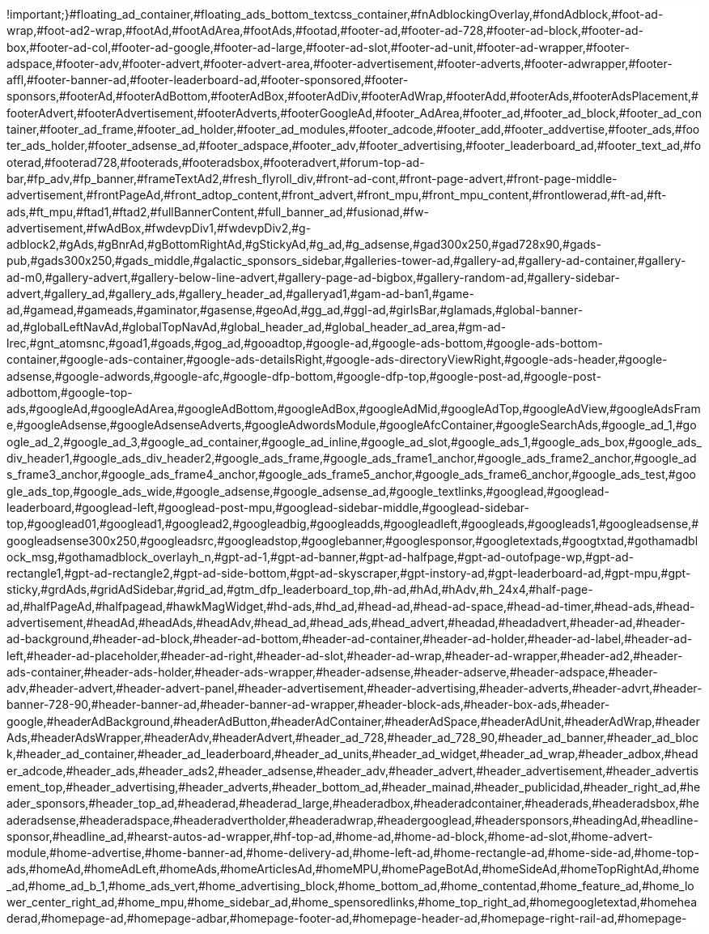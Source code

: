 !important;}#floating_ad_container,#floating_ads_bottom_textcss_container,#fnAdblockingOverlay,#fondAdblock,#foot-ad-wrap,#foot-ad2-wrap,#footAd,#footAdArea,#footAds,#footad,#footer-ad,#footer-ad-728,#footer-ad-block,#footer-ad-box,#footer-ad-col,#footer-ad-google,#footer-ad-large,#footer-ad-slot,#footer-ad-unit,#footer-ad-wrapper,#footer-adspace,#footer-adv,#footer-advert,#footer-advert-area,#footer-advertisement,#footer-adverts,#footer-adwrapper,#footer-affl,#footer-banner-ad,#footer-leaderboard-ad,#footer-sponsored,#footer-sponsors,#footerAd,#footerAdBottom,#footerAdBox,#footerAdDiv,#footerAdWrap,#footerAdd,#footerAds,#footerAdsPlacement,#footerAdvert,#footerAdvertisement,#footerAdverts,#footerGoogleAd,#footer_AdArea,#footer_ad,#footer_ad_block,#footer_ad_container,#footer_ad_frame,#footer_ad_holder,#footer_ad_modules,#footer_adcode,#footer_add,#footer_addvertise,#footer_ads,#footer_ads_holder,#footer_adsense_ad,#footer_adspace,#footer_adv,#footer_advertising,#footer_leaderboard_ad,#footer_text_ad,#footerad,#footerad728,#footerads,#footeradsbox,#footeradvert,#forum-top-ad-bar,#fp_adv,#fp_banner,#frameTextAd2,#fresh_flyroll_div,#front-ad-cont,#front-page-advert,#front-page-middle-advertisement,#frontPageAd,#front_adtop_content,#front_advert,#front_mpu,#front_mpu_content,#frontlowerad,#ft-ad,#ft-ads,#ft_mpu,#ftad1,#ftad2,#fullBannerContent,#full_banner_ad,#fusionad,#fw-advertisement,#fwAdBox,#fwdevpDiv1,#fwdevpDiv2,#g-adblock2,#gAds,#gBnrAd,#gBottomRightAd,#gStickyAd,#g_ad,#g_adsense,#gad300x250,#gad728x90,#gads-pub,#gads300x250,#gads_middle,#galactic_sponsors_sidebar,#galleries-tower-ad,#gallery-ad,#gallery-ad-container,#gallery-ad-m0,#gallery-advert,#gallery-below-line-advert,#gallery-page-ad-bigbox,#gallery-random-ad,#gallery-sidebar-advert,#gallery_ad,#gallery_ads,#gallery_header_ad,#galleryad1,#gam-ad-ban1,#game-ad,#gamead,#gameads,#gaminator,#gasense,#geoAd,#gg_ad,#ggl-ad,#girlsBar,#glamads,#global-banner-ad,#globalLeftNavAd,#globalTopNavAd,#global_header_ad,#global_header_ad_area,#gm-ad-lrec,#gnt_atomsnc,#goad1,#goads,#gog_ad,#gooadtop,#google-ad,#google-ads-bottom,#google-ads-bottom-container,#google-ads-container,#google-ads-detailsRight,#google-ads-directoryViewRight,#google-ads-header,#google-adsense,#google-adwords,#google-afc,#google-dfp-bottom,#google-dfp-top,#google-post-ad,#google-post-adbottom,#google-top-ads,#googleAd,#googleAdArea,#googleAdBottom,#googleAdBox,#googleAdMid,#googleAdTop,#googleAdView,#googleAdsFrame,#googleAdsense,#googleAdsenseAdverts,#googleAdwordsModule,#googleAfcContainer,#googleSearchAds,#google_ad_1,#google_ad_2,#google_ad_3,#google_ad_container,#google_ad_inline,#google_ad_slot,#google_ads_1,#google_ads_box,#google_ads_div_header1,#google_ads_div_header2,#google_ads_frame,#google_ads_frame1_anchor,#google_ads_frame2_anchor,#google_ads_frame3_anchor,#google_ads_frame4_anchor,#google_ads_frame5_anchor,#google_ads_frame6_anchor,#google_ads_test,#google_ads_top,#google_ads_wide,#google_adsense,#google_adsense_ad,#google_textlinks,#googlead,#googlead-leaderboard,#googlead-left,#googlead-post-mpu,#googlead-sidebar-middle,#googlead-sidebar-top,#googlead01,#googlead1,#googlead2,#googleadbig,#googleadds,#googleadleft,#googleads,#googleads1,#googleadsense,#googleadsense300x250,#googleadsrc,#googleadstop,#googlebanner,#googlesponsor,#googletextads,#googtxtad,#gothamadblock_msg,#gothamadblock_overlayh_n,#gpt-ad-1,#gpt-ad-banner,#gpt-ad-halfpage,#gpt-ad-outofpage-wp,#gpt-ad-rectangle1,#gpt-ad-rectangle2,#gpt-ad-side-bottom,#gpt-ad-skyscraper,#gpt-instory-ad,#gpt-leaderboard-ad,#gpt-mpu,#gpt-sticky,#grdAds,#gridAdSidebar,#grid_ad,#gtm_dfp_leaderboard_top,#h-ad,#hAd,#hAdv,#h_24x4,#half-page-ad,#halfPageAd,#halfpagead,#hawkMagWidget,#hd-ads,#hd_ad,#head-ad,#head-ad-space,#head-ad-timer,#head-ads,#head-advertisement,#headAd,#headAds,#headAdv,#head_ad,#head_ads,#head_advert,#headad,#headadvert,#header-ad,#header-ad-background,#header-ad-block,#header-ad-bottom,#header-ad-container,#header-ad-holder,#header-ad-label,#header-ad-left,#header-ad-placeholder,#header-ad-right,#header-ad-slot,#header-ad-wrap,#header-ad-wrapper,#header-ad2,#header-ads-container,#header-ads-holder,#header-ads-wrapper,#header-adsense,#header-adserve,#header-adspace,#header-adv,#header-advert,#header-advert-panel,#header-advertisement,#header-advertising,#header-adverts,#header-advrt,#header-banner-728-90,#header-banner-ad,#header-banner-ad-wrapper,#header-block-ads,#header-box-ads,#header-google,#headerAdBackground,#headerAdButton,#headerAdContainer,#headerAdSpace,#headerAdUnit,#headerAdWrap,#headerAds,#headerAdsWrapper,#headerAdv,#headerAdvert,#header_ad_728,#header_ad_728_90,#header_ad_banner,#header_ad_block,#header_ad_container,#header_ad_leaderboard,#header_ad_units,#header_ad_widget,#header_ad_wrap,#header_adbox,#header_adcode,#header_ads,#header_ads2,#header_adsense,#header_adv,#header_advert,#header_advertisement,#header_advertisement_top,#header_advertising,#header_adverts,#header_bottom_ad,#header_mainad,#header_publicidad,#header_right_ad,#header_sponsors,#header_top_ad,#headerad,#headerad_large,#headeradbox,#headeradcontainer,#headerads,#headeradsbox,#headeradsense,#headeradspace,#headeradvertholder,#headeradwrap,#headergooglead,#headersponsors,#headingAd,#headline-sponsor,#headline_ad,#hearst-autos-ad-wrapper,#hf-top-ad,#home-ad,#home-ad-block,#home-ad-slot,#home-advert-module,#home-advertise,#home-banner-ad,#home-delivery-ad,#home-left-ad,#home-rectangle-ad,#home-side-ad,#home-top-ads,#homeAd,#homeAdLeft,#homeAds,#homeArticlesAd,#homeMPU,#homePageBotAd,#homeSideAd,#homeTopRightAd,#home_ad,#home_ad_b_1,#home_ads_vert,#home_advertising_block,#home_bottom_ad,#home_contentad,#home_feature_ad,#home_lower_center_right_ad,#home_mpu,#home_sidebar_ad,#home_spensoredlinks,#home_top_right_ad,#homegoogletextad,#homeheaderad,#homepage-ad,#homepage-adbar,#homepage-footer-ad,#homepage-header-ad,#homepage-right-rail-ad,#homepage-